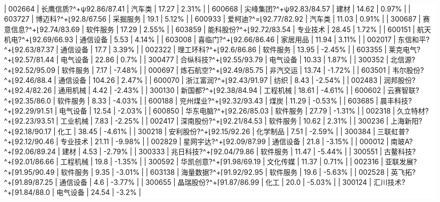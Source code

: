 | 002664 | 长鹰信质?^+ψ92.86/87.41  |    汽车类    |   17.27   |  2.31%  |
| 600668 | 尖峰集团?^+ψ92.83/84.57  |     建材     |   14.62   |  0.97%  |
| 603727 |   博迈科?^+⌊92.8/67.56   |   采掘服务   |    19.1   |  5.12%  |
| 600933 |  爱柯迪?^=⌊92.77/82.92   |    汽车类    |   11.03   |  0.91%  |
| 300687 | 赛意信息?^+⌊92.74/83.69  |   软件服务   |   17.29   |  2.55%  |
| 603859 | 能科股份?^+⌊92.72/83.54  |   专业技术   |   28.45   |  1.72%  |
| 600151 | 航天机电?^+⌊92.69/66.93  |   通信设备   |    5.53   |  4.14%  |
| 603008 |  喜临门?^+⌊92.66/86.46   |   家居用品   |   11.94   |  3.11%  |
| 002017 | 东信和平?^+⌊92.63/87.37  |   通信设备   |    17.7   |  3.39%  |
| 002322 |  理工环科?^+⌊92.6/86.86  |   软件服务   |   13.95   |  -2.45% |
| 603355 | 莱克电气?^+⌊92.57/81.44  |   电气设备   |   22.86   |   0.7%  |
| 300477 | 合纵科技?^+⌊92.55/93.79  |   电气设备   |   10.33   |  1.87%  |
| 300352 |  北信源?^+⌊92.52/95.09   |   软件服务   |    7.17   |  -7.48% |
| 000697 | 炼石航空?^+⌊92.49/85.75  |   非汽交运   |   13.74   |  -1.72% |
| 603501 |  韦尔股份?^+⌊92.46/88.4  |   通信设备   |   104.26  |  2.47%  |
| 600070 | 浙江富润?^+⌊92.43/91.97  |     纺织     |    8.43   |  -2.54% |
| 002483 |  润邦股份?^+⌊92.4/82.26  |   通用机械   |    4.42   |  -2.43% |
| 300130 |  新国都?^+⌊92.38/84.94   |   工程机械   |   18.61   |  -4.61% |
| 600602 |  云赛智联?^+⌊92.35/86.0  |   软件服务   |    8.33   |  -4.03% |
| 600188 | 兖州煤业?^+⌊92.32/93.43  |     煤炭     |   11.29   |  -0.53% |
| 603685 | 晨丰科技?^+⌊92.29/91.51  |   电气设备   |   12.54   |  -2.03% |
| 600850 | 华东电脑?^+⌊92.26/85.03  |   软件服务   |   27.79   |  -1.31% |
| 002318 | 久立特材?^+⌊92.23/93.51  |   工业机械   |    7.83   |  -2.25% |
| 002417 | 深南股份?^+⌊92.21/84.53  |   软件服务   |   10.62   |  2.31%  |
| 300236 | 上海新阳?^+⌊92.18/90.17  |     化工     |   38.45   |  -4.61% |
| 300218 | 安利股份?^+⌊92.15/92.26  |   化学制品   |    7.51   |  -2.59% |
| 300384 | 三联虹普?^+⌊92.12/90.46  |   专业技术   |   21.11   |  -9.98% |
| 002829 | 星网宇达?^+⌊92.09/87.99  |   通信设备   |    21.8   |  -3.15% |
| 000012 |   南玻A?^+⌈92.06/89.24   |     建材     |    4.53   |  -2.79% |
| 300333 | 兆日科技?^+⌈92.04/79.86  |   软件服务   |   11.47   |  -5.44% |
| 300551 | 古鳌科技?^+⌈92.01/86.66  |   工程机械   |    19.8   |  -1.35% |
| 300592 | 华凯创意?^+⌈91.98/69.19  |   文化传媒   |   11.37   |  0.71%  |
| 002316 | 亚联发展?^+⌈91.95/90.49  |   软件服务   |    9.35   |  -3.01% |
| 603138 | 海量数据?^+⌈91.92/92.95  |   软件服务   |    19.6   |  -5.63% |
| 002528 |  英飞拓?^+⌈91.89/87.25   |   通信设备   |    4.6    |  -3.77% |
| 300655 | 晶瑞股份?^+⌈91.87/86.99  |     化工     |    20.0   |  -5.03% |
| 300124 |  汇川技术?^+⌈91.84/88.0  |   电气设备   |   24.54   |  -3.2%  |